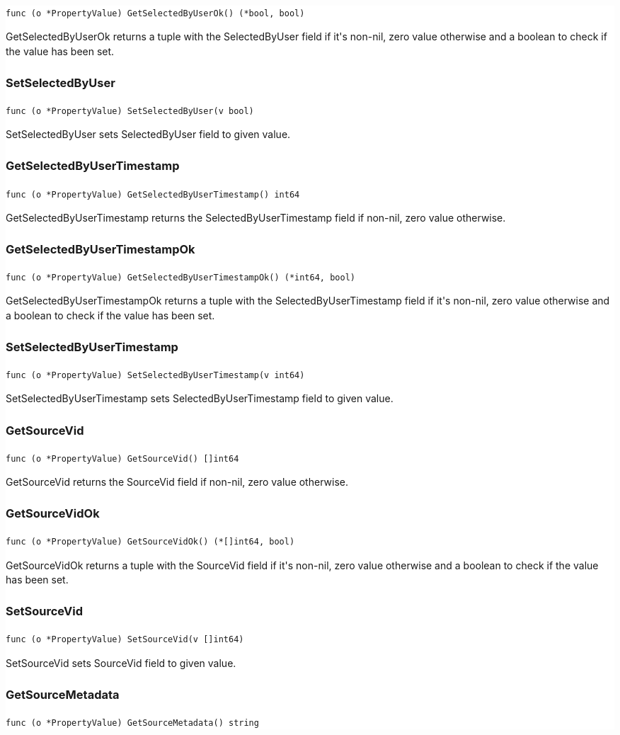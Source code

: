 `func (o *PropertyValue) GetSelectedByUserOk() (*bool, bool)`

GetSelectedByUserOk returns a tuple with the SelectedByUser field if it's non-nil, zero value otherwise
and a boolean to check if the value has been set.

### SetSelectedByUser

`func (o *PropertyValue) SetSelectedByUser(v bool)`

SetSelectedByUser sets SelectedByUser field to given value.


### GetSelectedByUserTimestamp

`func (o *PropertyValue) GetSelectedByUserTimestamp() int64`

GetSelectedByUserTimestamp returns the SelectedByUserTimestamp field if non-nil, zero value otherwise.

### GetSelectedByUserTimestampOk

`func (o *PropertyValue) GetSelectedByUserTimestampOk() (*int64, bool)`

GetSelectedByUserTimestampOk returns a tuple with the SelectedByUserTimestamp field if it's non-nil, zero value otherwise
and a boolean to check if the value has been set.

### SetSelectedByUserTimestamp

`func (o *PropertyValue) SetSelectedByUserTimestamp(v int64)`

SetSelectedByUserTimestamp sets SelectedByUserTimestamp field to given value.


### GetSourceVid

`func (o *PropertyValue) GetSourceVid() []int64`

GetSourceVid returns the SourceVid field if non-nil, zero value otherwise.

### GetSourceVidOk

`func (o *PropertyValue) GetSourceVidOk() (*[]int64, bool)`

GetSourceVidOk returns a tuple with the SourceVid field if it's non-nil, zero value otherwise
and a boolean to check if the value has been set.

### SetSourceVid

`func (o *PropertyValue) SetSourceVid(v []int64)`

SetSourceVid sets SourceVid field to given value.


### GetSourceMetadata

`func (o *PropertyValue) GetSourceMetadata() string`
